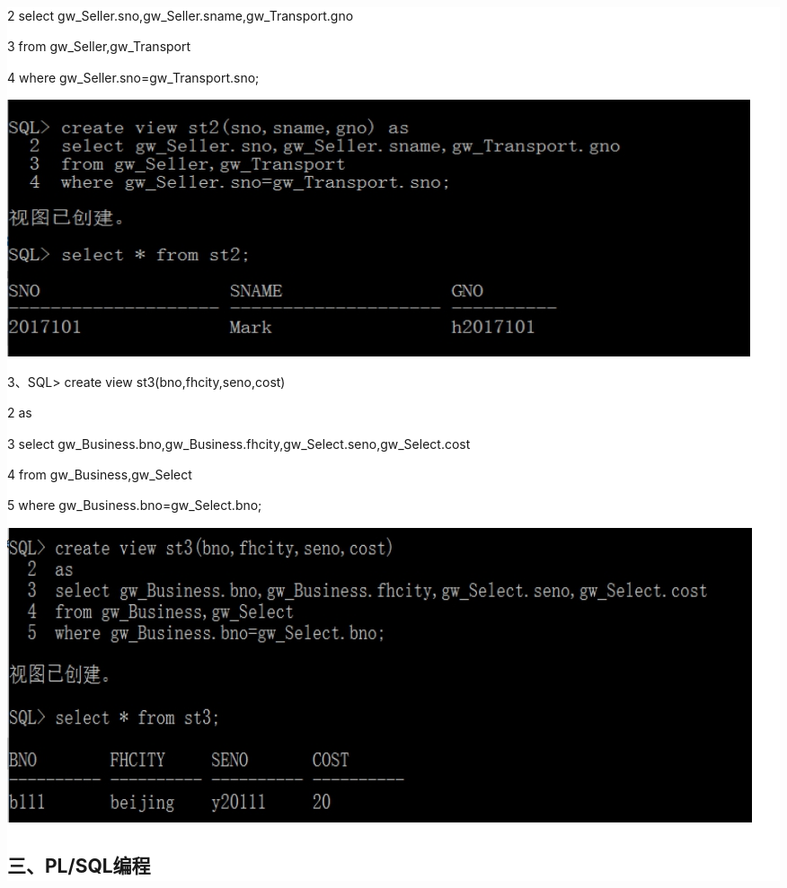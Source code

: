  2  select gw_Seller.sno,gw_Seller.sname,gw_Transport.gno

 3  from gw_Seller,gw_Transport

 4  where gw_Seller.sno=gw_Transport.sno;

 ![img](test6-image/wps90.jpg)

 

 3、SQL> create view st3(bno,fhcity,seno,cost)

 2  as

 3  select gw_Business.bno,gw_Business.fhcity,gw_Select.seno,gw_Select.cost

 4  from gw_Business,gw_Select

 5  where gw_Business.bno=gw_Select.bno;

![img](test6-image/wps91.jpg) 

 

## 三、PL/SQL编程
